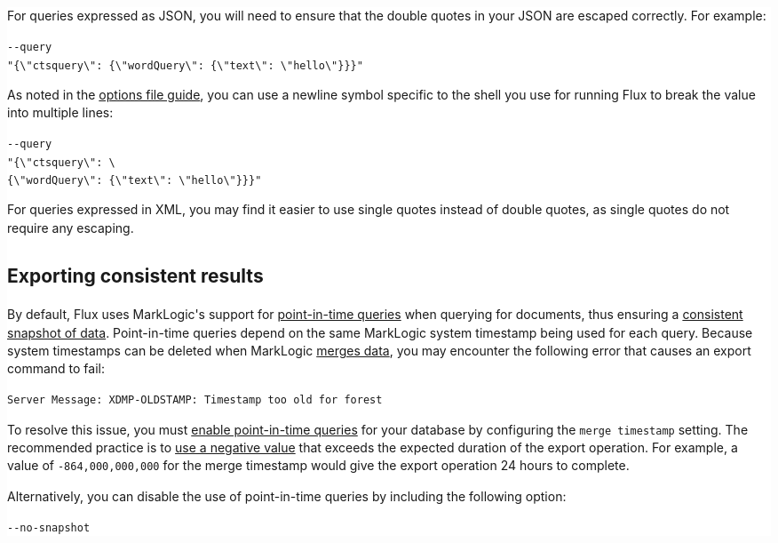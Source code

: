 For queries expressed as JSON, you will need to ensure that the double quotes in your JSON are escaped correctly. 
For example:

```
--query
"{\"ctsquery\": {\"wordQuery\": {\"text\": \"hello\"}}}"
```

As noted in the [options file guide](../common-options.md), you can use a newline symbol specific to the shell
you use for running Flux to break the value into multiple lines:

```
--query
"{\"ctsquery\": \
{\"wordQuery\": {\"text\": \"hello\"}}}"
```

For queries expressed in XML, you may find it easier to use single quotes instead of double quotes, as single quotes 
do not require any escaping.

## Exporting consistent results

By default, Flux uses MarkLogic's support for 
[point-in-time queries](https://docs.marklogic.com/11.0/guide/app-dev/point_in_time#id_47946) when querying for 
documents, thus ensuring a [consistent snapshot of data](https://docs.marklogic.com/guide/java/data-movement#id_18227).
Point-in-time queries depend on the same MarkLogic system timestamp being used for each query. Because system timestamps
can be deleted when MarkLogic [merges data](https://docs.marklogic.com/11.0/guide/admin-guide/en/understanding-and-controlling-database-merges.html), 
you may encounter the following error that causes an export command to fail:

```
Server Message: XDMP-OLDSTAMP: Timestamp too old for forest
```

To resolve this issue, you must 
[enable point-in-time queries](https://docs.marklogic.com/11.0/guide/app-dev/point_in_time#id_32468) for your database
by configuring the `merge timestamp` setting. The recommended practice is to 
[use a negative value](https://docs.marklogic.com/11.0/guide/admin-guide/en/understanding-and-controlling-database-merges/setting-a-negative-merge-timestamp-to-preserve-fragments-for-a-rolling-window-of-time.html)
that exceeds the expected duration of the export operation. For example, a value of `-864,000,000,000` for the merge
timestamp would give the export operation 24 hours to complete. 

Alternatively, you can disable the use of point-in-time queries by including the following option:

```
--no-snapshot
```
